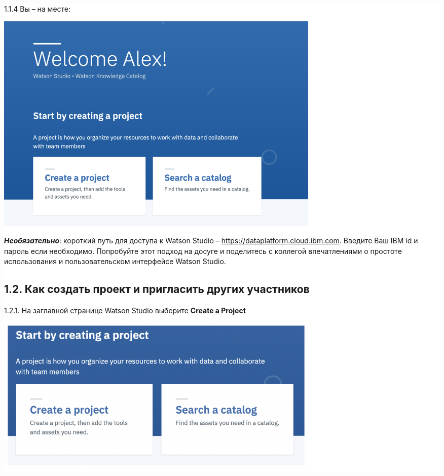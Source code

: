1.1.4 Вы – на месте:

<img src="./images/lab1-11-welcome.png" width="600" alt="Watson Studio"/>

_**Необязательно**_: короткий путь для доступа к Watson Studio – https://dataplatform.cloud.ibm.com. Введите Ваш IBM id и пароль если необходимо. Попробуйте этот подход на досуге и поделитесь с коллегой впечатлениями о простоте использования и пользовательском интерфейсе Watson Studio.

## 1.2.	Как создать проект и пригласить других участников
1.2.1.	На заглавной странице Watson Studio выберите **Create а Project**

<img src="./images/lab1-21-01-create.png" width="600" alt="Create project"/>
